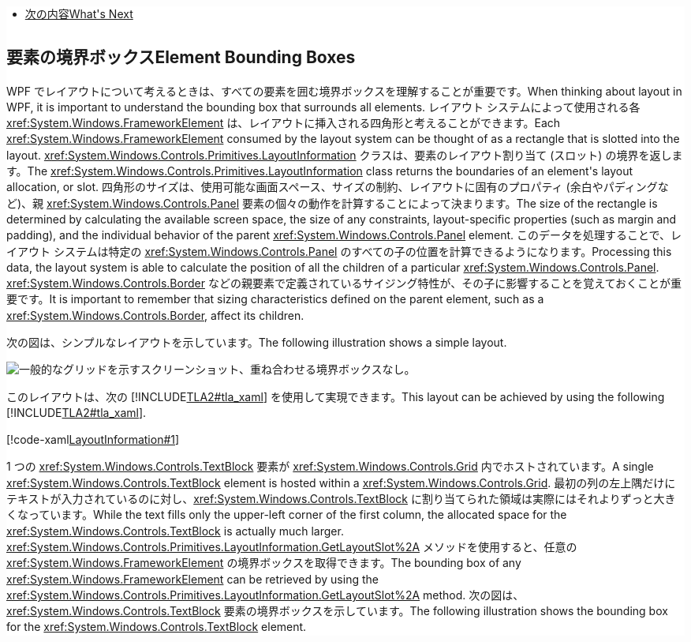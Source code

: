 - [<span data-ttu-id="5a879-113">次の内容</span><span class="sxs-lookup"><span data-stu-id="5a879-113">What's Next</span></span>](#LayoutSystem_whatsnext)

<a name="LayoutSystem_BoundingBox"></a>

## <a name="element-bounding-boxes"></a><span data-ttu-id="5a879-114">要素の境界ボックス</span><span class="sxs-lookup"><span data-stu-id="5a879-114">Element Bounding Boxes</span></span>

<span data-ttu-id="5a879-115">WPF でレイアウトについて考えるときは、すべての要素を囲む境界ボックスを理解することが重要です。</span><span class="sxs-lookup"><span data-stu-id="5a879-115">When thinking about layout in WPF, it is important to understand the bounding box that surrounds all elements.</span></span> <span data-ttu-id="5a879-116">レイアウト システムによって使用される各 <xref:System.Windows.FrameworkElement> は、レイアウトに挿入される四角形と考えることができます。</span><span class="sxs-lookup"><span data-stu-id="5a879-116">Each <xref:System.Windows.FrameworkElement> consumed by the layout system can be thought of as a rectangle that is slotted into the layout.</span></span> <span data-ttu-id="5a879-117"><xref:System.Windows.Controls.Primitives.LayoutInformation> クラスは、要素のレイアウト割り当て (スロット) の境界を返します。</span><span class="sxs-lookup"><span data-stu-id="5a879-117">The <xref:System.Windows.Controls.Primitives.LayoutInformation> class returns the boundaries of an element's layout allocation, or slot.</span></span> <span data-ttu-id="5a879-118">四角形のサイズは、使用可能な画面スペース、サイズの制約、レイアウトに固有のプロパティ (余白やパディングなど)、親 <xref:System.Windows.Controls.Panel> 要素の個々の動作を計算することによって決まります。</span><span class="sxs-lookup"><span data-stu-id="5a879-118">The size of the rectangle is determined by calculating the available screen space, the size of any constraints, layout-specific properties (such as margin and padding), and the individual behavior of the parent <xref:System.Windows.Controls.Panel> element.</span></span> <span data-ttu-id="5a879-119">このデータを処理することで、レイアウト システムは特定の <xref:System.Windows.Controls.Panel> のすべての子の位置を計算できるようになります。</span><span class="sxs-lookup"><span data-stu-id="5a879-119">Processing this data, the layout system is able to calculate the position of all the children of a particular <xref:System.Windows.Controls.Panel>.</span></span> <span data-ttu-id="5a879-120"><xref:System.Windows.Controls.Border> などの親要素で定義されているサイジング特性が、その子に影響することを覚えておくことが重要です。</span><span class="sxs-lookup"><span data-stu-id="5a879-120">It is important to remember that sizing characteristics defined on the parent element, such as a <xref:System.Windows.Controls.Border>, affect its children.</span></span>

<span data-ttu-id="5a879-121">次の図は、シンプルなレイアウトを示しています。</span><span class="sxs-lookup"><span data-stu-id="5a879-121">The following illustration shows a simple layout.</span></span>

![一般的なグリッドを示すスクリーンショット、重ね合わせる境界ボックスなし。](./media/layout/grid-no-bounding-box-superimpose.png)

<span data-ttu-id="5a879-123">このレイアウトは、次の [!INCLUDE[TLA2#tla_xaml](../../../../includes/tla2sharptla-xaml-md.md)] を使用して実現できます。</span><span class="sxs-lookup"><span data-stu-id="5a879-123">This layout can be achieved by using the following [!INCLUDE[TLA2#tla_xaml](../../../../includes/tla2sharptla-xaml-md.md)].</span></span>

[!code-xaml[LayoutInformation#1](~/samples/snippets/csharp/VS_Snippets_Wpf/LayoutInformation/CSharp/Window1.xaml#1)]

<span data-ttu-id="5a879-124">1 つの <xref:System.Windows.Controls.TextBlock> 要素が <xref:System.Windows.Controls.Grid> 内でホストされています。</span><span class="sxs-lookup"><span data-stu-id="5a879-124">A single <xref:System.Windows.Controls.TextBlock> element is hosted within a <xref:System.Windows.Controls.Grid>.</span></span> <span data-ttu-id="5a879-125">最初の列の左上隅だけにテキストが入力されているのに対し、<xref:System.Windows.Controls.TextBlock> に割り当てられた領域は実際にはそれよりずっと大きくなっています。</span><span class="sxs-lookup"><span data-stu-id="5a879-125">While the text fills only the upper-left corner of the first column, the allocated space for the <xref:System.Windows.Controls.TextBlock> is actually much larger.</span></span> <span data-ttu-id="5a879-126"><xref:System.Windows.Controls.Primitives.LayoutInformation.GetLayoutSlot%2A> メソッドを使用すると、任意の <xref:System.Windows.FrameworkElement> の境界ボックスを取得できます。</span><span class="sxs-lookup"><span data-stu-id="5a879-126">The bounding box of any <xref:System.Windows.FrameworkElement> can be retrieved by using the <xref:System.Windows.Controls.Primitives.LayoutInformation.GetLayoutSlot%2A> method.</span></span> <span data-ttu-id="5a879-127">次の図は、<xref:System.Windows.Controls.TextBlock> 要素の境界ボックスを示しています。</span><span class="sxs-lookup"><span data-stu-id="5a879-127">The following illustration shows the bounding box for the <xref:System.Windows.Controls.TextBlock> element.</span></span>
